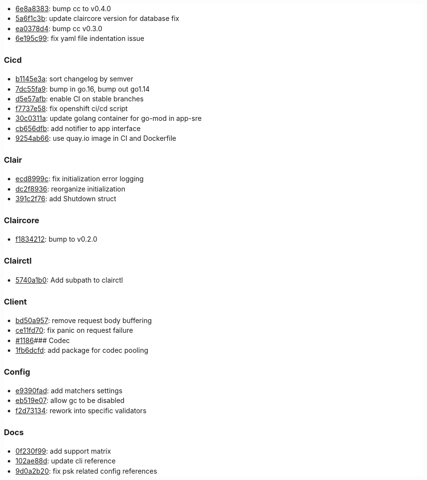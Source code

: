 - [6e8a8383](https://github.com/quay/clair/commit/6e8a838305c6bdc6a71e3b3a9ee5735660ebbd22): bump cc to v0.4.0
- [5a6f1c3b](https://github.com/quay/clair/commit/5a6f1c3b24f9c178838e905a1435078f9706a7b9): update claircore version for database fix
- [ea0378d4](https://github.com/quay/clair/commit/ea0378d4d67376ebb924b7fb78d4d4f22ad9e1de): bump cc v0.3.0
- [6e195c99](https://github.com/quay/clair/commit/6e195c99a14139360c8d09f90c94024eb7d27b67): fix yaml file indentation issue
### Cicd
- [b1145e3a](https://github.com/quay/clair/commit/b1145e3a1c5e8faf3d1a64a403de940386b73102): sort changelog by semver
- [7dc55fa9](https://github.com/quay/clair/commit/7dc55fa9bb0b968ab580c7d6d0ea4ffa053eaba0): bump in go.16, bump out go1.14
- [d5e57afb](https://github.com/quay/clair/commit/d5e57afb594d58cf817a962d9e282c820ab6577e): enable CI on stable branches
- [f7737e58](https://github.com/quay/clair/commit/f7737e58cfca3640d4a901a658317becb47ba2af): fix openshift ci/cd script
- [30c0311a](https://github.com/quay/clair/commit/30c0311a8b1584a40f5b956b3b3d9e9ab7eee18a): update golang container for go-mod in app-sre
- [cb656dfb](https://github.com/quay/clair/commit/cb656dfbd69ff1ce11976c7de672b50277091ab8): add notifier to app interface
- [9254ab66](https://github.com/quay/clair/commit/9254ab66ea7f1b9711242026045da35b7ffa2782): use quay.io image in CI and Dockerfile
### Clair
- [ecd8999c](https://github.com/quay/clair/commit/ecd8999cbfd6b9140f0aa8aebc11a67cbefcb4d2): fix initialization error logging
- [dc2f8936](https://github.com/quay/clair/commit/dc2f8936a564fbc234e1b8f00a3eb4778452f2ec): reorganize initialization
- [391c2f76](https://github.com/quay/clair/commit/391c2f766bcbf9c2392c12dca2bb9f225f1ef424): add Shutdown struct
### Claircore
- [f1834212](https://github.com/quay/clair/commit/f1834212272b07f02228b04a67e9339001dc51f8): bump to v0.2.0
### Clairctl
- [5740a1b0](https://github.com/quay/clair/commit/5740a1b0427c81ae5f447add372db43a1ec73dbf): Add subpath to clairctl
### Client
- [bd50a957](https://github.com/quay/clair/commit/bd50a9570d996578e0209286a66ec3d7f41d6aaf): remove request body buffering
- [ce11fd70](https://github.com/quay/clair/commit/ce11fd7077c2fb10715b37a8248b42583d930462): fix panic on request failure
 -  [#1186](https://github.com/quay/clair/issues/1186)### Codec
- [1fb6dcfd](https://github.com/quay/clair/commit/1fb6dcfd32143520aa348b184e865be7a6081134): add package for codec pooling
### Config
- [e9390fad](https://github.com/quay/clair/commit/e9390fadc24e53e455360f709e79674f752c4a29): add matchers settings
- [eb519e07](https://github.com/quay/clair/commit/eb519e0752d3cf7f5f8daeefd4ad9bd29cbfa8c2): allow gc to be disabled
- [f2d73134](https://github.com/quay/clair/commit/f2d731341722e3d59c9351c10b7e8eedbe74f276): rework into specific validators
### Docs
- [0f230f99](https://github.com/quay/clair/commit/0f230f99f22150a00b36654ee8a5a7674e5507f7): add support matrix
- [102ae88d](https://github.com/quay/clair/commit/102ae88dd84c1f769b8c037226d92b301d887aab): update cli reference
- [9d0a2b20](https://github.com/quay/clair/commit/9d0a2b20a6808f0e86cbd4f2a6046a6c7abdc2ea): fix psk related config references